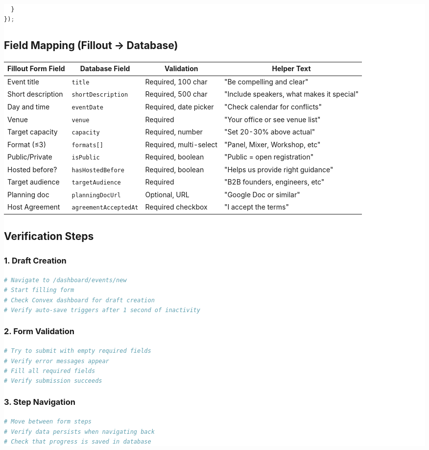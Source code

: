 ```typescript
  }
});
```

## Field Mapping (Fillout → Database)

| Fillout Form Field | Database Field        | Validation             | Helper Text                               |
| ------------------ | --------------------- | ---------------------- | ----------------------------------------- |
| Event title        | `title`               | Required, 100 char     | "Be compelling and clear"                 |
| Short description  | `shortDescription`    | Required, 500 char     | "Include speakers, what makes it special" |
| Day and time       | `eventDate`           | Required, date picker  | "Check calendar for conflicts"            |
| Venue              | `venue`               | Required               | "Your office or see venue list"           |
| Target capacity    | `capacity`            | Required, number       | "Set 20-30% above actual"                 |
| Format (≤3)        | `formats[]`           | Required, multi-select | "Panel, Mixer, Workshop, etc"             |
| Public/Private     | `isPublic`            | Required, boolean      | "Public = open registration"              |
| Hosted before?     | `hasHostedBefore`     | Required, boolean      | "Helps us provide right guidance"         |
| Target audience    | `targetAudience`      | Required               | "B2B founders, engineers, etc"            |
| Planning doc       | `planningDocUrl`      | Optional, URL          | "Google Doc or similar"                   |
| Host Agreement     | `agreementAcceptedAt` | Required checkbox      | "I accept the terms"                      |

## Verification Steps

### 1. Draft Creation
```bash
# Navigate to /dashboard/events/new
# Start filling form
# Check Convex dashboard for draft creation
# Verify auto-save triggers after 1 second of inactivity
```

### 2. Form Validation
```bash
# Try to submit with empty required fields
# Verify error messages appear
# Fill all required fields
# Verify submission succeeds
```

### 3. Step Navigation
```bash
# Move between form steps
# Verify data persists when navigating back
# Check that progress is saved in database
```
